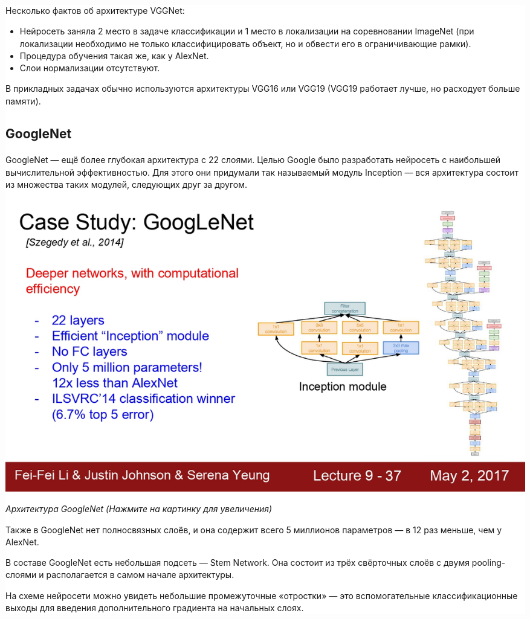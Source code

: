Несколько фактов об архитектуре VGGNet:

*   Нейросеть заняла 2 место в задаче классификации и 1 место в локализации на соревновании ImageNet (при локализации необходимо не только классифицировать объект, но и обвести его в ограничивающие рамки).
*   Процедура обучения такая же, как у AlexNet.
*   Слои нормализации отсутствуют.

В прикладных задачах обычно используются архитектуры VGG16 или VGG19 (VGG19 работает лучше, но расходует больше памяти).

## GoogleNet

GoogleNet — ещё более глубокая архитектура с 22 слоями. Целью Google было разработать нейросеть с наибольшей вычислительной эффективностью. Для этого они придумали так называемый модуль Inception — вся архитектура состоит из множества таких модулей, следующих друг за другом.

![](https://raw.githubusercontent.com/AlexandrParkhomenko/ai/main/cs231n%20-%20Convolutional%20Neural%20Networks/ru/images/cs231n_2017_lecture9_page-0037.jpg)

_Архитектура GoogleNet (Нажмите на картинку для увеличения)_


Также в GoogleNet нет полносвязных слоёв, и она содержит всего 5 миллионов параметров — в 12 раз меньше, чем у AlexNet.

В составе GoogleNet есть небольшая подсеть — Stem Network. Она состоит из трёх свёрточных слоёв с двумя pooling-слоями и располагается в самом начале архитектуры.

На схеме нейросети можно увидеть небольшие промежуточные «отростки» — это вспомогательные классификационные выходы для введения дополнительного градиента на начальных слоях.
